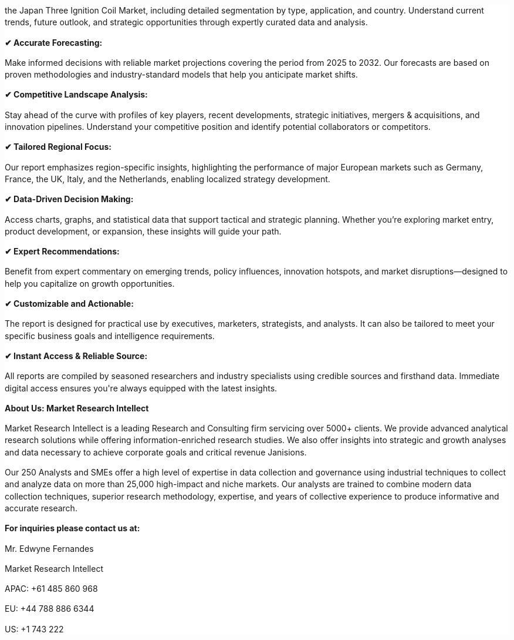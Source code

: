 the Japan Three Ignition Coil Market, including detailed segmentation by type, application, and country. Understand current trends, future outlook, and strategic opportunities through expertly curated data and analysis.</p><p><strong>✔ Accurate Forecasting:</strong></p><p>Make informed decisions with reliable market projections covering the period from 2025 to 2032. Our forecasts are based on proven methodologies and industry-standard models that help you anticipate market shifts.</p><p><strong>✔ Competitive Landscape Analysis:</strong></p><p>Stay ahead of the curve with profiles of key players, recent developments, strategic initiatives, mergers &amp; acquisitions, and innovation pipelines. Understand your competitive position and identify potential collaborators or competitors.</p><p><strong>✔ Tailored Regional Focus:</strong></p><p>Our report emphasizes region-specific insights, highlighting the performance of major European markets such as Germany, France, the UK, Italy, and the Netherlands, enabling localized strategy development.</p><p><strong>✔ Data-Driven Decision Making:</strong></p><p>Access charts, graphs, and statistical data that support tactical and strategic planning. Whether you&rsquo;re exploring market entry, product development, or expansion, these insights will guide your path.</p><p><strong>✔ Expert Recommendations:</strong></p><p>Benefit from expert commentary on emerging trends, policy influences, innovation hotspots, and market disruptions&mdash;designed to help you capitalize on growth opportunities.</p><p><strong>✔ Customizable and Actionable:</strong></p><p>The report is designed for practical use by executives, marketers, strategists, and analysts. It can also be tailored to meet your specific business goals and intelligence requirements.</p><p><strong>✔ Instant Access &amp; Reliable Source:</strong></p><p>All reports are compiled by seasoned researchers and industry specialists using credible sources and firsthand data. Immediate digital access ensures you're always equipped with the latest insights.</p><p><strong><span class="font-[700]">About Us: Market Research Intellect</span></strong></p><p><span class="">Market Research Intellect is a leading Research and Consulting firm servicing over 5000+ clients. We provide advanced analytical research solutions while offering information-enriched research studies.&nbsp;</span>We also offer insights into strategic and growth analyses and data necessary to achieve corporate goals and critical revenue Janisions.</p><p><span class="">Our 250 Analysts and SMEs offer a high level of expertise in data collection and governance using industrial techniques to collect and analyze data on more than 25,000 high-impact and niche markets. Our analysts are trained to combine modern data collection techniques, superior research methodology, expertise, and years of collective experience to produce informative and accurate research.</span></p><p><strong>For inquiries please contact us at:</strong></p><p>Mr. Edwyne Fernandes</p><p>Market Research Intellect</p><p>APAC: +61 485 860 968</p><p>EU: +44 788 886 6344</p><p>US: +1 743 222